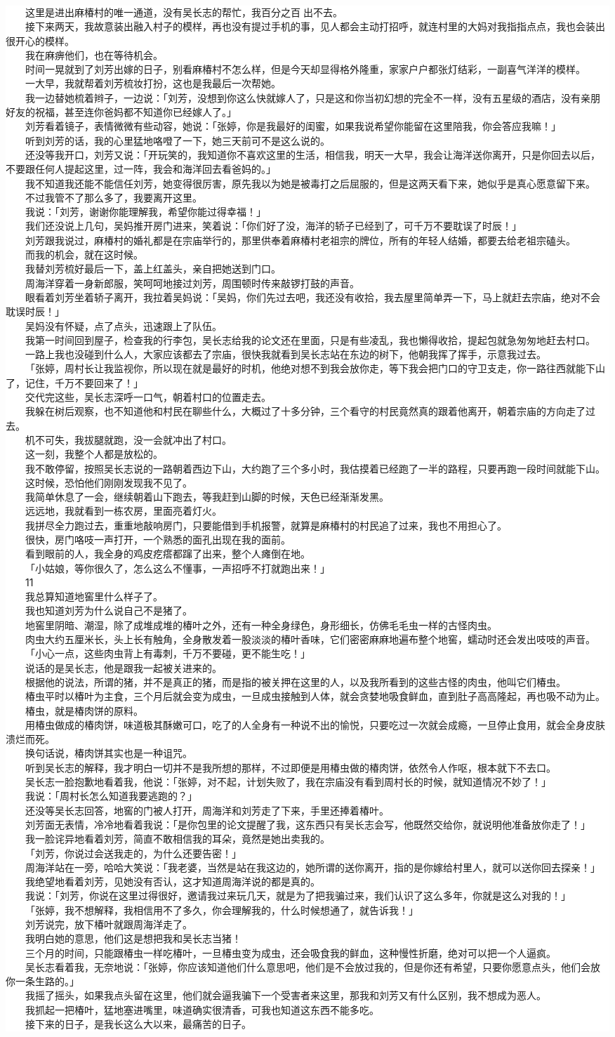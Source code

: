 &emsp;&emsp;这里是进出麻椿村的唯一通道，没有吴长志的帮忙，我百分之百 出不去。  
&emsp;&emsp;接下来两天，我故意装出融入村子的模样，再也没有提过手机的事，见人都会主动打招呼，就连村里的大妈对我指指点点，我也会装出很开心的模样。  
&emsp;&emsp;我在麻痹他们，也在等待机会。  
&emsp;&emsp;时间一晃就到了刘芳出嫁的日子，别看麻椿村不怎么样，但是今天却显得格外隆重，家家户户都张灯结彩，一副喜气洋洋的模样。  
&emsp;&emsp;一大早，我就帮着刘芳梳妆打扮，这也是我最后一次帮她。  
&emsp;&emsp;我一边替她梳着辫子，一边说：「刘芳，没想到你这么快就嫁人了，只是这和你当初幻想的完全不一样，没有五星级的酒店，没有亲朋好友的祝福，甚至连你爸妈都不知道你已经嫁人了。」  
&emsp;&emsp;刘芳看着镜子，表情微微有些动容，她说：「张婷，你是我最好的闺蜜，如果我说希望你能留在这里陪我，你会答应我嘛！」  
&emsp;&emsp;听到刘芳的话，我的心里猛地咯噔了一下，她三天前可不是这么说的。  
&emsp;&emsp;还没等我开口，刘芳又说：「开玩笑的，我知道你不喜欢这里的生活，相信我，明天一大早，我会让海洋送你离开，只是你回去以后，不要跟任何人提起这里，过一阵，我会和海洋回去看爸妈的。」  
&emsp;&emsp;我不知道我还能不能信任刘芳，她变得很厉害，原先我以为她是被毒打之后屈服的，但是这两天看下来，她似乎是真心愿意留下来。  
&emsp;&emsp;不过我管不了那么多了，我要离开这里。  
&emsp;&emsp;我说：「刘芳，谢谢你能理解我，希望你能过得幸福！」  
&emsp;&emsp;我们还没说上几句，吴妈推开房门进来，笑着说：「你们好了没，海洋的轿子已经到了，可千万不要耽误了时辰！」  
&emsp;&emsp;刘芳跟我说过，麻椿村的婚礼都是在宗庙举行的，那里供奉着麻椿村老祖宗的牌位，所有的年轻人结婚，都要去给老祖宗磕头。  
&emsp;&emsp;而我的机会，就在这时候。  
&emsp;&emsp;我替刘芳梳好最后一下，盖上红盖头，亲自把她送到门口。  
&emsp;&emsp;周海洋穿着一身新郎服，笑呵呵地接过刘芳，周围顿时传来敲锣打鼓的声音。  
&emsp;&emsp;眼看着刘芳坐着轿子离开，我拉着吴妈说：「吴妈，你们先过去吧，我还没有收拾，我去屋里简单弄一下，马上就赶去宗庙，绝对不会耽误时辰！」  
&emsp;&emsp;吴妈没有怀疑，点了点头，迅速跟上了队伍。  
&emsp;&emsp;我第一时间回到屋子，检查我的行李包，吴长志给我的论文还在里面，只是有些凌乱，我也懒得收拾，提起包就急匆匆地赶去村口。  
&emsp;&emsp;一路上我也没碰到什么人，大家应该都去了宗庙，很快我就看到吴长志站在东边的树下，他朝我挥了挥手，示意我过去。  
&emsp;&emsp;「张婷，周村长让我监视你，所以现在就是最好的时机，他绝对想不到我会放你走，等下我会把门口的守卫支走，你一路往西就能下山了，记住，千万不要回来了！」  
&emsp;&emsp;交代完这些，吴长志深呼一口气，朝着村口的位置走去。  
&emsp;&emsp;我躲在树后观察，也不知道他和村民在聊些什么，大概过了十多分钟，三个看守的村民竟然真的跟着他离开，朝着宗庙的方向走了过去。  
&emsp;&emsp;机不可失，我拔腿就跑，没一会就冲出了村口。  
&emsp;&emsp;这一刻，我整个人都是放松的。  
&emsp;&emsp;我不敢停留，按照吴长志说的一路朝着西边下山，大约跑了三个多小时，我估摸着已经跑了一半的路程，只要再跑一段时间就能下山。  
&emsp;&emsp;这时候，恐怕他们刚刚发现我不见了。  
&emsp;&emsp;我简单休息了一会，继续朝着山下跑去，等我赶到山脚的时候，天色已经渐渐发黑。  
&emsp;&emsp;远远地，我就看到一栋农房，里面亮着灯火。  
&emsp;&emsp;我拼尽全力跑过去，重重地敲响房门，只要能借到手机报警，就算是麻椿村的村民追了过来，我也不用担心了。  
&emsp;&emsp;很快，房门咯吱一声打开，一个熟悉的面孔出现在我的面前。  
&emsp;&emsp;看到眼前的人，我全身的鸡皮疙瘩都蹿了出来，整个人瘫倒在地。  
&emsp;&emsp;「小姑娘，等你很久了，怎么这么不懂事，一声招呼不打就跑出来！」  
&emsp;&emsp;11  
&emsp;&emsp;我总算知道地窖里什么样子了。  
&emsp;&emsp;我也知道刘芳为什么说自己不是猪了。  
&emsp;&emsp;地窖里阴暗、潮湿，除了成堆成堆的椿叶之外，还有一种全身绿色，身形细长，仿佛毛毛虫一样的古怪肉虫。  
&emsp;&emsp;肉虫大约五厘米长，头上长有触角，全身散发着一股淡淡的椿叶香味，它们密密麻麻地遍布整个地窖，蠕动时还会发出吱吱的声音。  
&emsp;&emsp;「小心一点，这些肉虫背上有毒刺，千万不要碰，更不能生吃！」  
&emsp;&emsp;说话的是吴长志，他是跟我一起被关进来的。  
&emsp;&emsp;根据他的说法，所谓的猪，并不是真正的猪，而是指的被关押在这里的人，以及我所看到的这些古怪的肉虫，他叫它们椿虫。  
&emsp;&emsp;椿虫平时以椿叶为主食，三个月后就会变为成虫，一旦成虫接触到人体，就会贪婪地吸食鲜血，直到肚子高高隆起，再也吸不动为止。  
&emsp;&emsp;椿虫，就是椿肉饼的原料。  
&emsp;&emsp;用椿虫做成的椿肉饼，味道极其酥嫩可口，吃了的人全身有一种说不出的愉悦，只要吃过一次就会成瘾，一旦停止食用，就会全身皮肤溃烂而死。  
&emsp;&emsp;换句话说，椿肉饼其实也是一种诅咒。  
&emsp;&emsp;听到吴长志的解释，我才明白一切并不是我所想的那样，不过即便是用椿虫做的椿肉饼，依然令人作呕，根本就下不去口。  
&emsp;&emsp;吴长志一脸抱歉地看着我，他说：「张婷，对不起，计划失败了，我在宗庙没有看到周村长的时候，就知道情况不妙了！」  
&emsp;&emsp;我说：「周村长怎么知道我要逃跑的？」  
&emsp;&emsp;还没等吴长志回答，地窖的门被人打开，周海洋和刘芳走了下来，手里还捧着椿叶。  
&emsp;&emsp;刘芳面无表情，冷冷地看着我说：「是你包里的论文提醒了我，这东西只有吴长志会写，他既然交给你，就说明他准备放你走了！」  
&emsp;&emsp;我一脸诧异地看着刘芳，简直不敢相信我的耳朵，竟然是她出卖我的。  
&emsp;&emsp;「刘芳，你说过会送我走的，为什么还要告密！」  
&emsp;&emsp;周海洋站在一旁，哈哈大笑说：「我老婆，当然是站在我这边的，她所谓的送你离开，指的是你嫁给村里人，就可以送你回去探亲！」  
&emsp;&emsp;我绝望地看着刘芳，见她没有否认，这才知道周海洋说的都是真的。  
&emsp;&emsp;我说：「刘芳，你说在这里过得很好，邀请我过来玩几天，就是为了把我骗过来，我们认识了这么多年，你就是这么对我的！」  
&emsp;&emsp;「张婷，我不想解释，我相信用不了多久，你会理解我的，什么时候想通了，就告诉我！」  
&emsp;&emsp;刘芳说完，放下椿叶就跟周海洋走了。  
&emsp;&emsp;我明白她的意思，他们这是想把我和吴长志当猪！  
&emsp;&emsp;三个月的时间，只能跟椿虫一样吃椿叶，一旦椿虫变为成虫，还会吸食我的鲜血，这种慢性折磨，绝对可以把一个人逼疯。  
&emsp;&emsp;吴长志看着我，无奈地说：「张婷，你应该知道他们什么意思吧，他们是不会放过我的，但是你还有希望，只要你愿意点头，他们会放你一条生路的。」  
&emsp;&emsp;我摇了摇头，如果我点头留在这里，他们就会逼我骗下一个受害者来这里，那我和刘芳又有什么区别，我不想成为恶人。  
&emsp;&emsp;我抓起一把椿叶，猛地塞进嘴里，味道确实很清香，可我也知道这东西不能多吃。  
&emsp;&emsp;接下来的日子，是我长这么大以来，最痛苦的日子。  